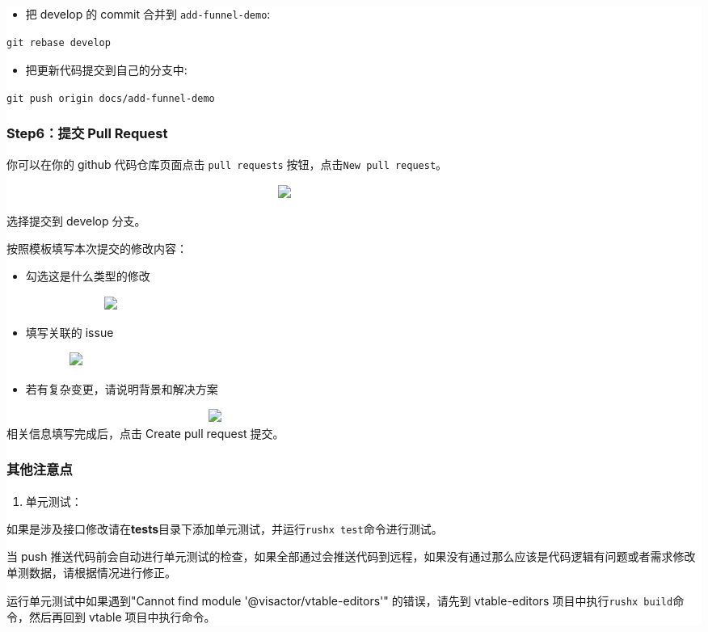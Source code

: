 - 把 develop 的 commit 合并到 `add-funnel-demo`:

```
git rebase develop
```

- 把更新代码提交到自己的分支中:

```
git push origin docs/add-funnel-demo
```

### Step6：提交 Pull Request

你可以在你的 github 代码仓库页面点击 `pull requests` 按钮，点击`New pull request`。

 <div style="width: 80%; text-align: center;">
     <img src="https://lf9-dp-fe-cms-tos.byteorg.com/obj/bit-cloud/VTable/guide/contribution_3.png" />
  </div>

选择提交到 develop 分支。

按照模板填写本次提交的修改内容：

- 勾选这是什么类型的修改
<div style="display: flex;">
 <div style="width: 30%; text-align: center; ">
     <img src="https://lf9-dp-fe-cms-tos.byteorg.com/obj/bit-cloud/VTable/guide/contribution_4.png" />
  </div>
    </div>

- 填写关联的 issue
<div style="display: flex;">
 <div style="width: 20%; text-align: center;">
     <img src="https://lf9-dp-fe-cms-tos.byteorg.com/obj/bit-cloud/VTable/guide/contribution_5.png" />
  </div>
  </div>

- 若有复杂变更，请说明背景和解决方案
<div style="display: flex;">
 <div style="width: 60%; text-align: center;">
     <img src="https://lf9-dp-fe-cms-tos.byteorg.com/obj/bit-cloud/VTable/guide/contribution_6.png" />
  </div>
  </div>
相关信息填写完成后，点击 Create pull request 提交。

### 其他注意点

1. 单元测试：

如果是涉及接口修改请在**tests**目录下添加单元测试，并运行`rushx test`命令进行测试。

当 push 推送代码前会自动进行单元测试的检查，如果全部通过会推送代码到远程，如果没有通过那么应该是代码逻辑有问题或者需求修改单测数据，请根据情况进行修正。

运行单元测试中如果遇到"Cannot find module '@visactor/vtable-editors'" 的错误，请先到 vtable-editors 项目中执行`rushx build`命令，然后再回到 vtable 项目中执行命令。
